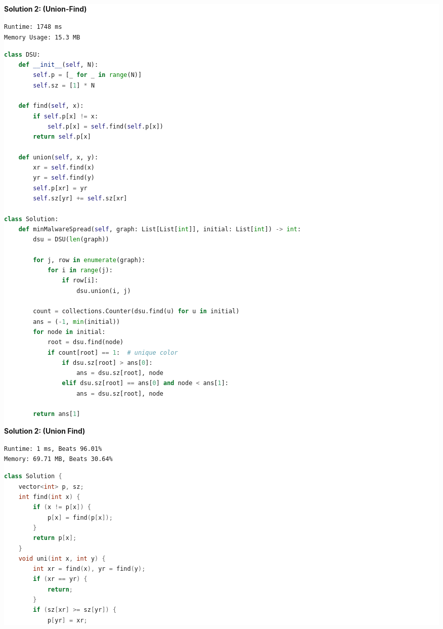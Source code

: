 **Solution 2: (Union-Find)**
```
Runtime: 1748 ms
Memory Usage: 15.3 MB
```
```python
class DSU:
    def __init__(self, N):
        self.p = [_ for _ in range(N)]
        self.sz = [1] * N

    def find(self, x):
        if self.p[x] != x:
            self.p[x] = self.find(self.p[x])
        return self.p[x]

    def union(self, x, y):
        xr = self.find(x)
        yr = self.find(y)
        self.p[xr] = yr
        self.sz[yr] += self.sz[xr]

class Solution:
    def minMalwareSpread(self, graph: List[List[int]], initial: List[int]) -> int:
        dsu = DSU(len(graph))

        for j, row in enumerate(graph):
            for i in range(j):
                if row[i]:
                    dsu.union(i, j)

        count = collections.Counter(dsu.find(u) for u in initial)
        ans = (-1, min(initial))
        for node in initial:
            root = dsu.find(node)
            if count[root] == 1:  # unique color
                if dsu.sz[root] > ans[0]:
                    ans = dsu.sz[root], node
                elif dsu.sz[root] == ans[0] and node < ans[1]:
                    ans = dsu.sz[root], node

        return ans[1] 
```

**Solution 2: (Union Find)**
```
Runtime: 1 ms, Beats 96.01%
Memory: 69.71 MB, Beats 30.64%
```
```c++
class Solution {
    vector<int> p, sz;
    int find(int x) {
        if (x != p[x]) {
            p[x] = find(p[x]);
        }
        return p[x];
    }
    void uni(int x, int y) {
        int xr = find(x), yr = find(y);
        if (xr == yr) {
            return;
        }
        if (sz[xr] >= sz[yr]) {
            p[yr] = xr;
```